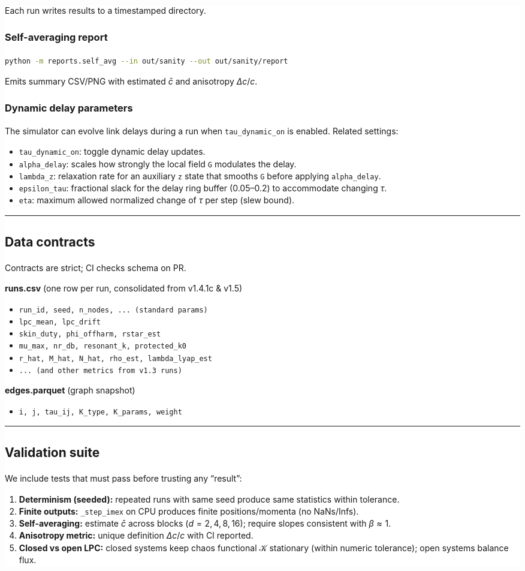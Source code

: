 Each run writes results to a timestamped directory.

### Self-averaging report

```bash
python -m reports.self_avg --in out/sanity --out out/sanity/report
```

Emits summary CSV/PNG with estimated $\bar c$ and anisotropy $\Delta c / c$.

### Dynamic delay parameters

The simulator can evolve link delays during a run when `tau_dynamic_on` is enabled. Related settings:

- `tau_dynamic_on`: toggle dynamic delay updates.
- `alpha_delay`: scales how strongly the local field `G` modulates the delay.
- `lambda_z`: relaxation rate for an auxiliary `z` state that smooths `G` before applying `alpha_delay`.
- `epsilon_tau`: fractional slack for the delay ring buffer (0.05–0.2) to accommodate changing $\tau$.
- `eta`: maximum allowed normalized change of $\tau$ per step (slew bound).

-----

## Data contracts

Contracts are strict; CI checks schema on PR.

**runs.csv** (one row per run, consolidated from v1.4.1c & v1.5)

- `run_id, seed, n_nodes, ... (standard params)`
- `lpc_mean, lpc_drift`
- `skin_duty, phi_offharm, rstar_est`
- `mu_max, nr_db, resonant_k, protected_k0`
- `r_hat, M_hat, N_hat, rho_est, lambda_lyap_est`
- `... (and other metrics from v1.3 runs)`

**edges.parquet** (graph snapshot)

- `i, j, tau_ij, K_type, K_params, weight`

-----

## Validation suite

We include tests that must pass before trusting any “result”:

1. **Determinism (seeded):** repeated runs with same seed produce same statistics within tolerance.
2. **Finite outputs:** `_step_imex` on CPU produces finite positions/momenta (no NaNs/Infs).
3. **Self-averaging:** estimate $\bar c$ across blocks $(d=2,4,8,16)$; require slopes consistent with $\beta \approx 1$.
4. **Anisotropy metric:** unique definition $\Delta c / c$ with CI reported.
5. **Closed vs open LPC:** closed systems keep chaos functional $\mathcal{K}$ stationary (within numeric tolerance); open systems balance flux.
